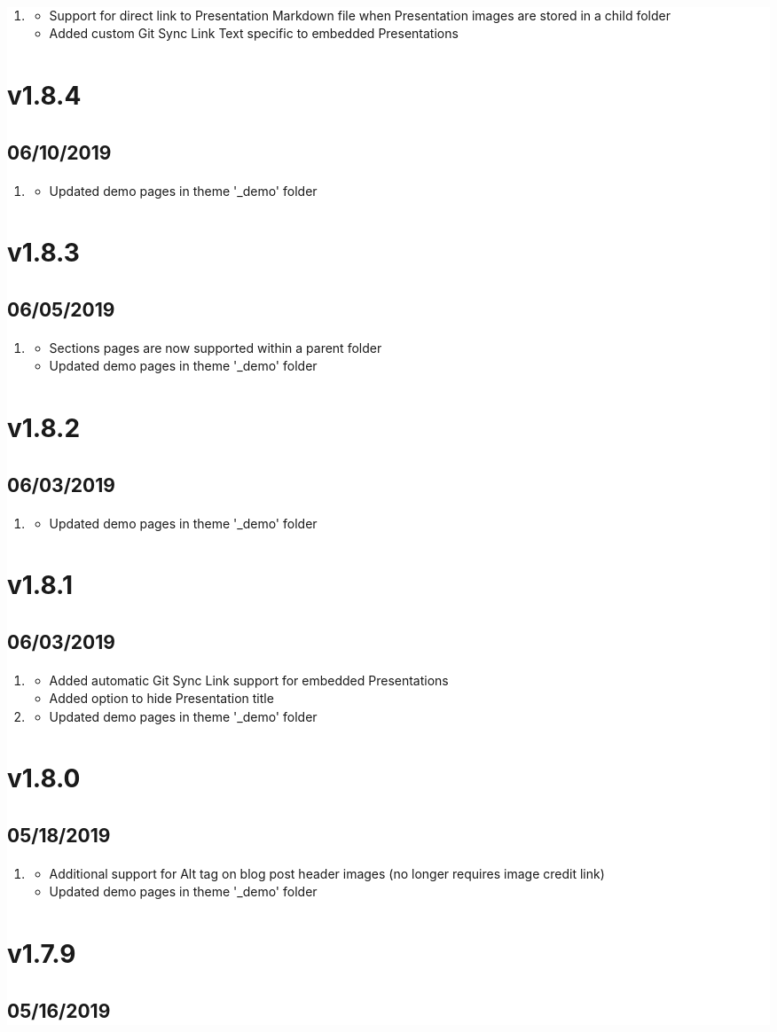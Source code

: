 1. [](#improved)
    * Support for direct link to Presentation Markdown file when Presentation images are stored in a child folder
    * Added custom Git Sync Link Text specific to embedded Presentations

# v1.8.4
## 06/10/2019

1. [](#improved)
    * Updated demo pages in theme '_demo' folder

# v1.8.3
## 06/05/2019

1. [](#improved)
    * Sections pages are now supported within a parent folder
    * Updated demo pages in theme '_demo' folder

# v1.8.2
## 06/03/2019

1. [](#improved)
    * Updated demo pages in theme '_demo' folder

# v1.8.1
## 06/03/2019

1. [](#new)
    * Added automatic Git Sync Link support for embedded Presentations
    * Added option to hide Presentation title
1. [](#improved)
    * Updated demo pages in theme '_demo' folder

# v1.8.0
## 05/18/2019

1. [](#improved)
    * Additional support for Alt tag on blog post header images (no longer requires image credit link)
    * Updated demo pages in theme '_demo' folder

# v1.7.9
## 05/16/2019
